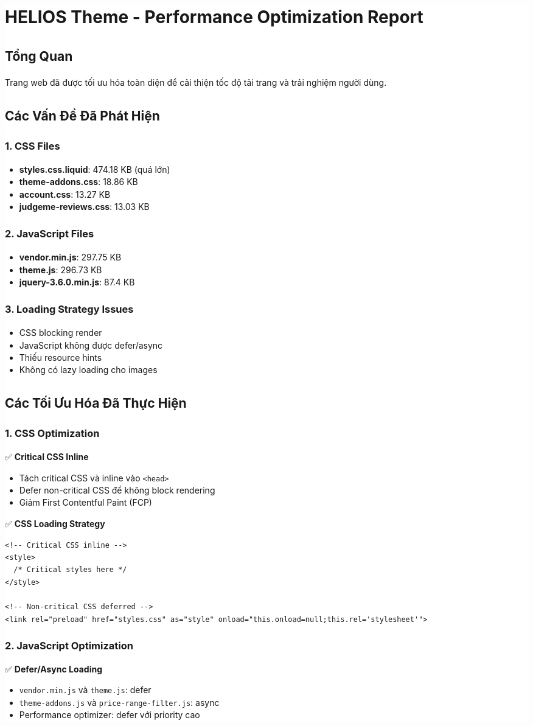 # HELIOS Theme - Performance Optimization Report

## Tổng Quan
Trang web đã được tối ưu hóa toàn diện để cải thiện tốc độ tải trang và trải nghiệm người dùng.

## Các Vấn Đề Đã Phát Hiện

### 1. CSS Files
- **styles.css.liquid**: 474.18 KB (quá lớn)
- **theme-addons.css**: 18.86 KB
- **account.css**: 13.27 KB
- **judgeme-reviews.css**: 13.03 KB

### 2. JavaScript Files
- **vendor.min.js**: 297.75 KB
- **theme.js**: 296.73 KB
- **jquery-3.6.0.min.js**: 87.4 KB

### 3. Loading Strategy Issues
- CSS blocking render
- JavaScript không được defer/async
- Thiếu resource hints
- Không có lazy loading cho images

## Các Tối Ưu Hóa Đã Thực Hiện

### 1. CSS Optimization
✅ **Critical CSS Inline**
- Tách critical CSS và inline vào `<head>`
- Defer non-critical CSS để không block rendering
- Giảm First Contentful Paint (FCP)

✅ **CSS Loading Strategy**
```liquid
<!-- Critical CSS inline -->
<style>
  /* Critical styles here */
</style>

<!-- Non-critical CSS deferred -->
<link rel="preload" href="styles.css" as="style" onload="this.onload=null;this.rel='stylesheet'">
```

### 2. JavaScript Optimization
✅ **Defer/Async Loading**
- `vendor.min.js` và `theme.js`: defer
- `theme-addons.js` và `price-range-filter.js`: async
- Performance optimizer: defer với priority cao
